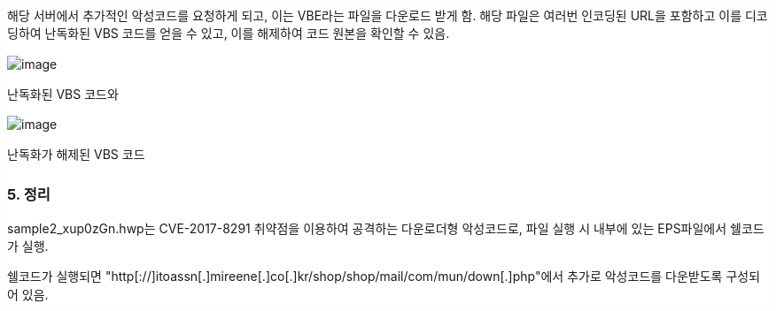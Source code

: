 해당 서버에서 추가적인 악성코드를 요청하게 되고, 이는 VBE라는 파일을 다운로드 받게 함. 해당 파일은 여러번 인코딩된 URL을 포함하고 이를 디코딩하여 난독화된 VBS 코드를 얻을 수 있고, 이를 해제하여 코드 원본을 확인할 수 있음.

![image](https://github.com/ICTIS-Cert-System-Project/ICTIS-Cert-System/assets/18510716/783eac54-a3ed-4784-a19a-4f788a09428a)

난독화된 VBS 코드와

![image](https://github.com/ICTIS-Cert-System-Project/ICTIS-Cert-System/assets/18510716/96d32f27-5ad0-4fdd-90d0-165031261307)

난독화가 해제된 VBS 코드

### 5. 정리

sample2_xup0zGn.hwp는 CVE-2017-8291 취약점을 이용하여 공격하는 다운로더형 악성코드로, 파일 실행 시 내부에 있는 EPS파일에서 쉘코드가 실행.

쉘코드가 실행되면 "http[://]itoassn[.]mireene[.]co[.]kr/shop/shop/mail/com/mun/down[.]php"에서 추가로 악성코드를 다운받도록 구성되어 있음.
